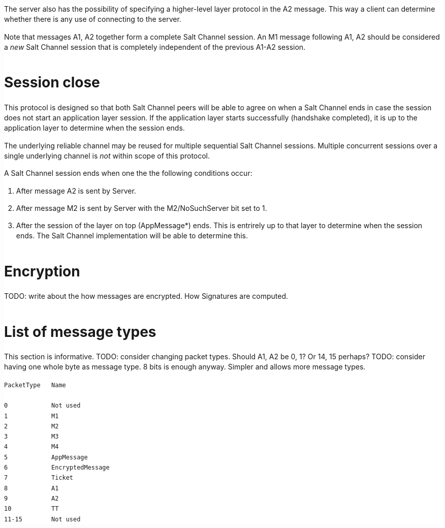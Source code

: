 The server also has the possibility of specifying a higher-level layer
protocol in the A2 message. This way a client can determine whether there 
is any use of connecting to the server.

Note that messages A1, A2 together form a complete Salt Channel session.
An M1 message following A1, A2 should be considered a *new* Salt Channel 
session that is completely independent of the previous A1-A2 session.


Session close
=============

This protocol is designed so that both Salt Channel peers will 
be able to agree on when a Salt Channel ends in case the 
session does not start an application layer session.
If the application layer starts successfully (handshake completed), 
it is up to the application layer to determine when the session ends.

The underlying reliable channel may be reused for multiple sequential
Salt Channel sessions. Multiple concurrent sessions over
a single underlying channel is *not* within scope of this protocol.

A Salt Channel session ends when one the the following conditions occur:

1. After message A2 is sent by Server.

2. After message M2 is sent by Server with the M2/NoSuchServer bit set to 1.

3. After the session of the layer on top (AppMessage*) ends. This is
   entrirely up to that layer to determine when the session ends.
   The Salt Channel implementation will be able to determine this.


Encryption
==========

TODO: write about the how messages are encrypted.
How Signatures are computed.


List of message types
=====================

This section is informative.
TODO: consider changing packet types. Should A1, A2 be 0, 1? Or 14, 15 perhaps?
TODO: consider having one whole byte as message type. 8 bits is enough anyway.
    Simpler and allows more message types.
    
    PacketType   Name
    
    0            Not used
    1            M1
    2            M2
    3            M3
    4            M4
    5            AppMessage
    6            EncryptedMessage
    7            Ticket
    8            A1
    9            A2
    10           TT
    11-15        Not used
    